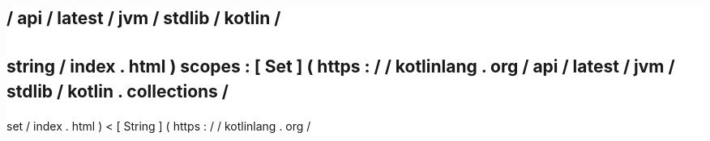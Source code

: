/
api
/
latest
/
jvm
/
stdlib
/
kotlin
/
-
string
/
index
.
html
)
scopes
:
[
Set
]
(
https
:
/
/
kotlinlang
.
org
/
api
/
latest
/
jvm
/
stdlib
/
kotlin
.
collections
/
-
set
/
index
.
html
)
<
[
String
]
(
https
:
/
/
kotlinlang
.
org
/